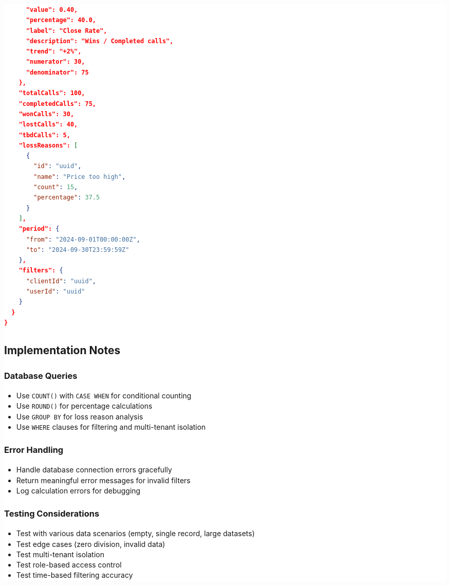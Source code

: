 ```json
      "value": 0.40,
      "percentage": 40.0,
      "label": "Close Rate", 
      "description": "Wins / Completed calls",
      "trend": "+2%",
      "numerator": 30,
      "denominator": 75
    },
    "totalCalls": 100,
    "completedCalls": 75,
    "wonCalls": 30,
    "lostCalls": 40,
    "tbdCalls": 5,
    "lossReasons": [
      {
        "id": "uuid",
        "name": "Price too high",
        "count": 15,
        "percentage": 37.5
      }
    ],
    "period": {
      "from": "2024-09-01T00:00:00Z",
      "to": "2024-09-30T23:59:59Z"
    },
    "filters": {
      "clientId": "uuid",
      "userId": "uuid"
    }
  }
}
```

## Implementation Notes

### Database Queries
- Use `COUNT()` with `CASE WHEN` for conditional counting
- Use `ROUND()` for percentage calculations
- Use `GROUP BY` for loss reason analysis
- Use `WHERE` clauses for filtering and multi-tenant isolation

### Error Handling
- Handle database connection errors gracefully
- Return meaningful error messages for invalid filters
- Log calculation errors for debugging

### Testing Considerations
- Test with various data scenarios (empty, single record, large datasets)
- Test edge cases (zero division, invalid data)
- Test multi-tenant isolation
- Test role-based access control
- Test time-based filtering accuracy
